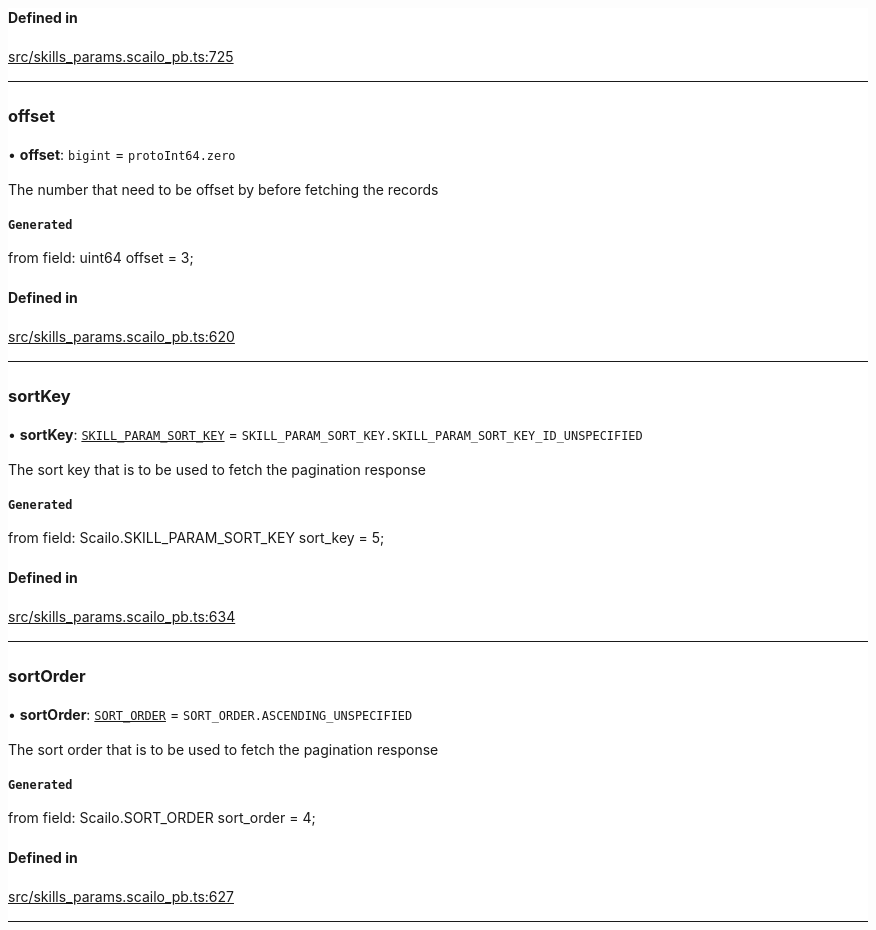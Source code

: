 #### Defined in

[src/skills_params.scailo_pb.ts:725](https://github.com/scailo/ts-sdk/blob/c10a36b57201dfa5903d4b53efa1e62aa6208936/src/skills_params.scailo_pb.ts#L725)

___

### offset

• **offset**: `bigint` = `protoInt64.zero`

The number that need to be offset by before fetching the records

**`Generated`**

from field: uint64 offset = 3;

#### Defined in

[src/skills_params.scailo_pb.ts:620](https://github.com/scailo/ts-sdk/blob/c10a36b57201dfa5903d4b53efa1e62aa6208936/src/skills_params.scailo_pb.ts#L620)

___

### sortKey

• **sortKey**: [`SKILL_PARAM_SORT_KEY`](../enums/SKILL_PARAM_SORT_KEY.md) = `SKILL_PARAM_SORT_KEY.SKILL_PARAM_SORT_KEY_ID_UNSPECIFIED`

The sort key that is to be used to fetch the pagination response

**`Generated`**

from field: Scailo.SKILL_PARAM_SORT_KEY sort_key = 5;

#### Defined in

[src/skills_params.scailo_pb.ts:634](https://github.com/scailo/ts-sdk/blob/c10a36b57201dfa5903d4b53efa1e62aa6208936/src/skills_params.scailo_pb.ts#L634)

___

### sortOrder

• **sortOrder**: [`SORT_ORDER`](../enums/SORT_ORDER.md) = `SORT_ORDER.ASCENDING_UNSPECIFIED`

The sort order that is to be used to fetch the pagination response

**`Generated`**

from field: Scailo.SORT_ORDER sort_order = 4;

#### Defined in

[src/skills_params.scailo_pb.ts:627](https://github.com/scailo/ts-sdk/blob/c10a36b57201dfa5903d4b53efa1e62aa6208936/src/skills_params.scailo_pb.ts#L627)

___
